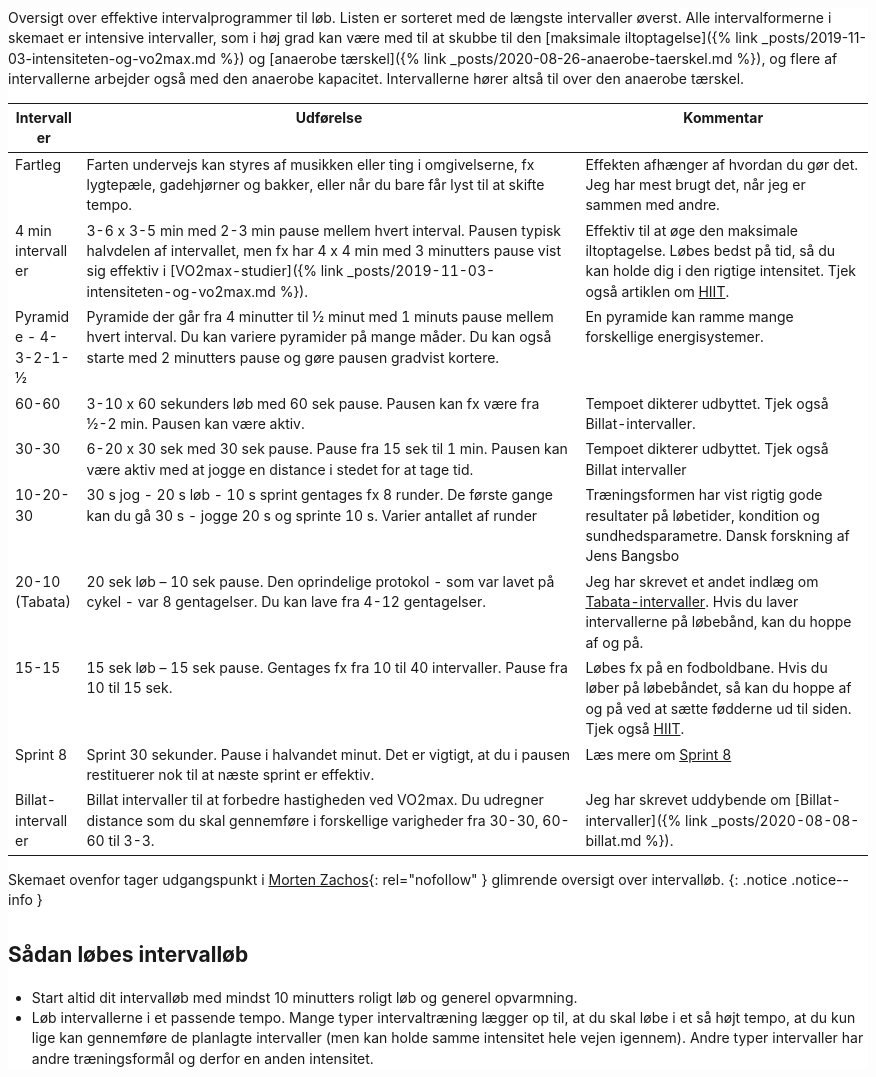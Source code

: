 Oversigt over effektive intervalprogrammer til løb. Listen er sorteret med de længste intervaller øverst. Alle intervalformerne i skemaet er intensive intervaller, som i høj grad kan være med til at skubbe til den [maksimale iltoptagelse]({% link _posts/2019-11-03-intensiteten-og-vo2max.md %}) og [anaerobe tærskel]({% link _posts/2020-08-26-anaerobe-taerskel.md %}), og flere af intervallerne arbejder også med den anaerobe kapacitet. Intervallerne hører altså til over den anaerobe tærskel.

<div class="full" markdown="1">

| Intervaller                               | Udførelse                                                             | Kommentar                                                                                                                                                               |
|--------------------------------------------|-------------------------------------------------------------------------------------------------------------------------------------------------------------------------------------|-------------------------------------------------------------------------------------------------------------------------------------------------------------------------|
| Fartleg                                    | Farten undervejs kan styres af musikken eller ting i omgivelserne, fx lygtepæle, gadehjørner og bakker, eller når du bare får lyst til at skifte tempo.                                                               | Effekten afhænger af hvordan du gør det. Jeg har mest brugt det, når jeg er sammen med andre.                                                                           |
| 4 min intervaller | 3-6 x 3-5 min med 2-3 min pause mellem hvert interval. Pausen typisk halvdelen af intervallet, men fx har 4 x 4 min med 3 minutters pause vist sig effektiv i [VO2max-studier]({% link _posts/2019-11-03-intensiteten-og-vo2max.md %}).                                                                           | Effektiv til at øge den maksimale iltoptagelse. Løbes bedst på tid, så du kan holde dig i den rigtige intensitet. Tjek også artiklen om [HIIT](/hiit/).                                                            |
| Pyramide - 4-3-2-1-½           | Pyramide der går fra 4 minutter til ½ minut med 1 minuts pause mellem hvert interval. Du kan variere pyramider på mange måder. Du kan også starte med 2 minutters pause og gøre pausen gradvist kortere. | En pyramide kan ramme mange forskellige energisystemer.                                                                                  |
| 60-60              | 3-10 x 60 sekunders løb med 60 sek pause. Pausen kan fx være fra ½-2 min. Pausen kan være aktiv.                                                                                   | Tempoet dikterer udbyttet. Tjek også Billat-intervaller.  |
| 30-30                      | 6-20 x 30 sek med 30 sek pause. Pause fra 15 sek til 1 min. Pausen kan være aktiv med at jogge en distance i stedet for at tage tid.                                                         | Tempoet dikterer udbyttet. Tjek også Billat intervaller  |
| 10-20-30                                   | 30 s jog - 20 s løb - 10 s sprint gentages fx 8 runder. De første gange kan du gå 30 s - jogge 20 s og sprinte 10 s. Varier antallet af runder                                                                                              | Træningsformen har vist rigtig gode resultater på løbetider, kondition og sundhedsparametre. Dansk forskning af Jens Bangsbo                                            |
| 20-10 (Tabata)                             | 20 sek løb – 10 sek pause. Den oprindelige protokol - som var lavet på cykel - var 8 gentagelser. Du kan lave fra 4-12 gentagelser.                                                                                                       | Jeg har skrevet et andet indlæg om [Tabata-intervaller](/artikel/tabata-traening-intervaller/). Hvis du laver intervallerne på løbebånd, kan du hoppe af og på. |
| 15-15                                      | 15 sek løb – 15 sek pause. Gentages fx fra 10 til 40 intervaller. Pause fra 10 til 15 sek.                                                                                                                                 | Løbes fx på en fodboldbane. Hvis du løber på løbebåndet, så kan du hoppe af og på ved at sætte fødderne ud til siden. Tjek også [HIIT](/hiit/). |
| Sprint 8                                   | Sprint 30 sekunder. Pause i halvandet minut. Det er vigtigt, at du i pausen restituerer nok til at næste sprint er effektiv.                                                                                   | Læs mere om [Sprint 8](/artikel/sprint-8-intervaltraening-der-virker/)                                                                             |
| Billat-intervaller                                   | Billat intervaller til at forbedre hastigheden ved VO2max. Du udregner distance som du skal gennemføre i forskellige varigheder fra 30-30, 60-60 til 3-3. | Jeg har skrevet uddybende om [Billat-intervaller]({% link _posts/2020-08-08-billat.md %}).                                                                             |

</div>

Skemaet ovenfor tager udgangspunkt i [Morten Zachos](https://web.archive.org/web/20150212105109/http://www.motion-online.dk/konditionstraening/kondition_-_artikler/oversigt_over_de_mest_effektive_intervalprogrammer_til_loeb/){: rel="nofollow" } glimrende oversigt over intervalløb.
{: .notice .notice--info }

## Sådan løbes intervalløb

- Start altid dit intervalløb med mindst 10 minutters roligt løb og generel opvarmning.
- Løb intervallerne i et passende tempo. Mange typer intervaltræning lægger op til, at du skal løbe i et så højt tempo, at du kun lige kan gennemføre de planlagte intervaller (men kan holde samme intensitet hele vejen igennem). Andre typer intervaller har andre træningsformål og derfor en anden intensitet.